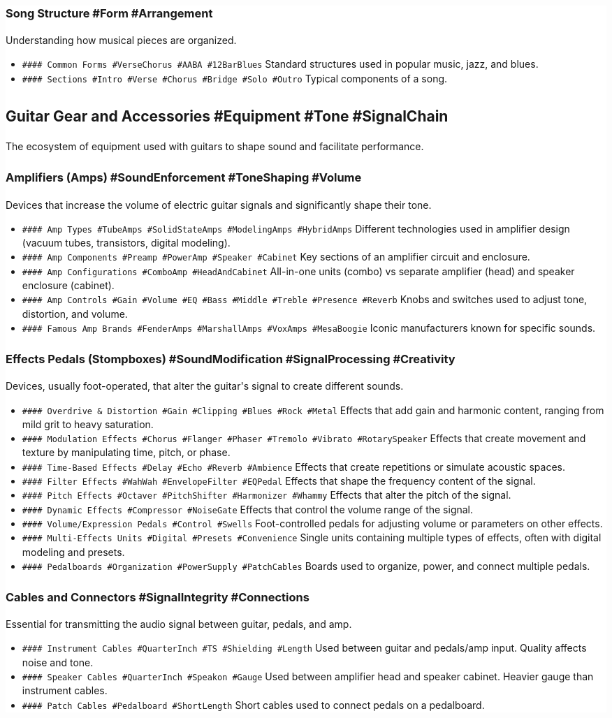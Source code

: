 ### Song Structure #Form #Arrangement
Understanding how musical pieces are organized.
*   `#### Common Forms #VerseChorus #AABA #12BarBlues`
    Standard structures used in popular music, jazz, and blues.
*   `#### Sections #Intro #Verse #Chorus #Bridge #Solo #Outro`
    Typical components of a song.

## Guitar Gear and Accessories #Equipment #Tone #SignalChain
The ecosystem of equipment used with guitars to shape sound and facilitate performance.

### Amplifiers (Amps) #SoundEnforcement #ToneShaping #Volume
Devices that increase the volume of electric guitar signals and significantly shape their tone.
*   `#### Amp Types #TubeAmps #SolidStateAmps #ModelingAmps #HybridAmps`
    Different technologies used in amplifier design (vacuum tubes, transistors, digital modeling).
*   `#### Amp Components #Preamp #PowerAmp #Speaker #Cabinet`
    Key sections of an amplifier circuit and enclosure.
*   `#### Amp Configurations #ComboAmp #HeadAndCabinet`
    All-in-one units (combo) vs separate amplifier (head) and speaker enclosure (cabinet).
*   `#### Amp Controls #Gain #Volume #EQ #Bass #Middle #Treble #Presence #Reverb`
    Knobs and switches used to adjust tone, distortion, and volume.
*   `#### Famous Amp Brands #FenderAmps #MarshallAmps #VoxAmps #MesaBoogie`
    Iconic manufacturers known for specific sounds.

### Effects Pedals (Stompboxes) #SoundModification #SignalProcessing #Creativity
Devices, usually foot-operated, that alter the guitar's signal to create different sounds.
*   `#### Overdrive & Distortion #Gain #Clipping #Blues #Rock #Metal`
    Effects that add gain and harmonic content, ranging from mild grit to heavy saturation.
*   `#### Modulation Effects #Chorus #Flanger #Phaser #Tremolo #Vibrato #RotarySpeaker`
    Effects that create movement and texture by manipulating time, pitch, or phase.
*   `#### Time-Based Effects #Delay #Echo #Reverb #Ambience`
    Effects that create repetitions or simulate acoustic spaces.
*   `#### Filter Effects #WahWah #EnvelopeFilter #EQPedal`
    Effects that shape the frequency content of the signal.
*   `#### Pitch Effects #Octaver #PitchShifter #Harmonizer #Whammy`
    Effects that alter the pitch of the signal.
*   `#### Dynamic Effects #Compressor #NoiseGate`
    Effects that control the volume range of the signal.
*   `#### Volume/Expression Pedals #Control #Swells`
    Foot-controlled pedals for adjusting volume or parameters on other effects.
*   `#### Multi-Effects Units #Digital #Presets #Convenience`
    Single units containing multiple types of effects, often with digital modeling and presets.
*   `#### Pedalboards #Organization #PowerSupply #PatchCables`
    Boards used to organize, power, and connect multiple pedals.

### Cables and Connectors #SignalIntegrity #Connections
Essential for transmitting the audio signal between guitar, pedals, and amp.
*   `#### Instrument Cables #QuarterInch #TS #Shielding #Length`
    Used between guitar and pedals/amp input. Quality affects noise and tone.
*   `#### Speaker Cables #QuarterInch #Speakon #Gauge`
    Used between amplifier head and speaker cabinet. Heavier gauge than instrument cables.
*   `#### Patch Cables #Pedalboard #ShortLength`
    Short cables used to connect pedals on a pedalboard.
